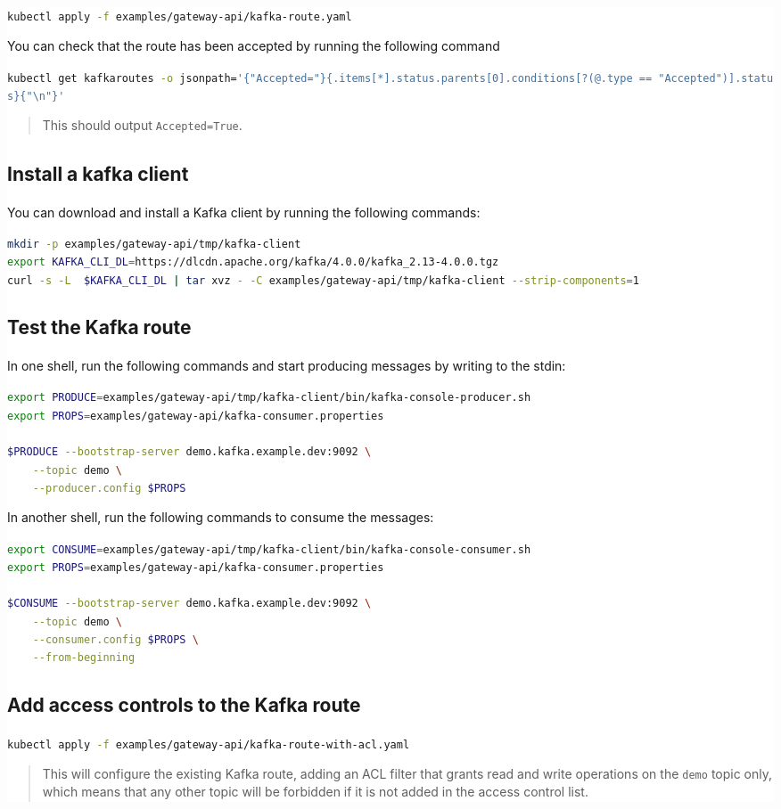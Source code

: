 ```sh
kubectl apply -f examples/gateway-api/kafka-route.yaml
```

You can check that the route has been accepted by running the following command

```sh
kubectl get kafkaroutes -o jsonpath='{"Accepted="}{.items[*].status.parents[0].conditions[?(@.type == "Accepted")].status}{"\n"}'
```

> This should output `Accepted=True`.

## Install a kafka client

You can download and install a Kafka client by running the following commands:

```sh
mkdir -p examples/gateway-api/tmp/kafka-client 
export KAFKA_CLI_DL=https://dlcdn.apache.org/kafka/4.0.0/kafka_2.13-4.0.0.tgz
curl -s -L  $KAFKA_CLI_DL | tar xvz - -C examples/gateway-api/tmp/kafka-client --strip-components=1
```

## Test the Kafka route

In one shell, run the following commands and start producing messages by writing to the stdin:

```sh
export PRODUCE=examples/gateway-api/tmp/kafka-client/bin/kafka-console-producer.sh
export PROPS=examples/gateway-api/kafka-consumer.properties

$PRODUCE --bootstrap-server demo.kafka.example.dev:9092 \
    --topic demo \
    --producer.config $PROPS
```

In another shell, run the following commands to consume the messages:

```sh
export CONSUME=examples/gateway-api/tmp/kafka-client/bin/kafka-console-consumer.sh
export PROPS=examples/gateway-api/kafka-consumer.properties

$CONSUME --bootstrap-server demo.kafka.example.dev:9092 \
    --topic demo \
    --consumer.config $PROPS \
    --from-beginning
```

## Add access controls to the Kafka route

```sh
kubectl apply -f examples/gateway-api/kafka-route-with-acl.yaml
```

> This will configure the existing Kafka route, adding an ACL filter that grants read and write operations on the `demo` topic only, which means that any other topic will be forbidden if it is not added in the access control list.

